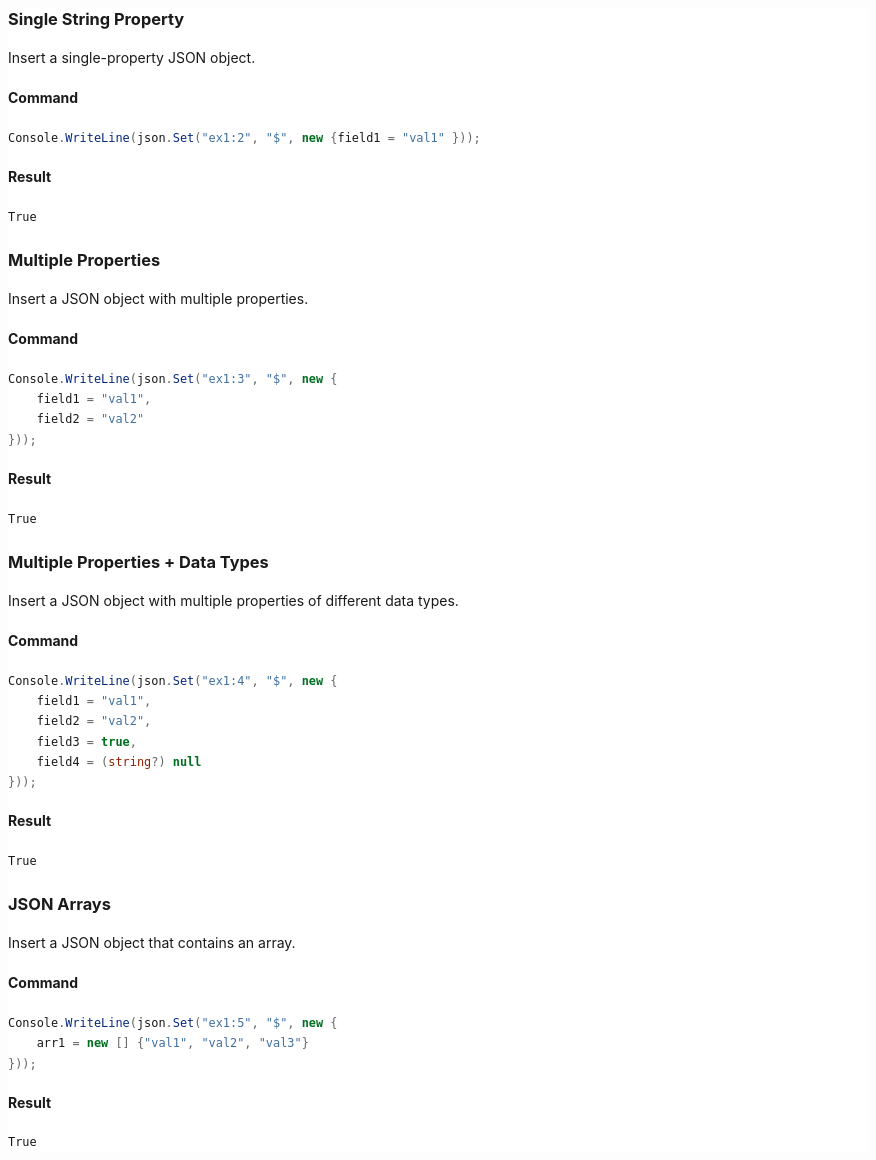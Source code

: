 ### Single String Property <a name="single_string"></a>
Insert a single-property JSON object.
#### Command
```c#
Console.WriteLine(json.Set("ex1:2", "$", new {field1 = "val1" }));
```
#### Result
```bash
True
```

### Multiple Properties <a name="multiple_properties"></a>
Insert a JSON object with multiple properties.
#### Command
```c#
Console.WriteLine(json.Set("ex1:3", "$", new {
    field1 = "val1",
    field2 = "val2"
}));
```
#### Result
```bash
True
```

### Multiple Properties + Data Types <a name="multiple_types"></a>
Insert a JSON object with multiple properties of different data types.
#### Command
```c#
Console.WriteLine(json.Set("ex1:4", "$", new {
    field1 = "val1",
    field2 = "val2",
    field3 = true,
    field4 = (string?) null
}));
```
#### Result
```bash
True
```

### JSON Arrays <a name="arrays"></a>
Insert a JSON object that contains an array.
#### Command
```c#
Console.WriteLine(json.Set("ex1:5", "$", new {
    arr1 = new [] {"val1", "val2", "val3"}
}));
```
#### Result
```bash
True
```
